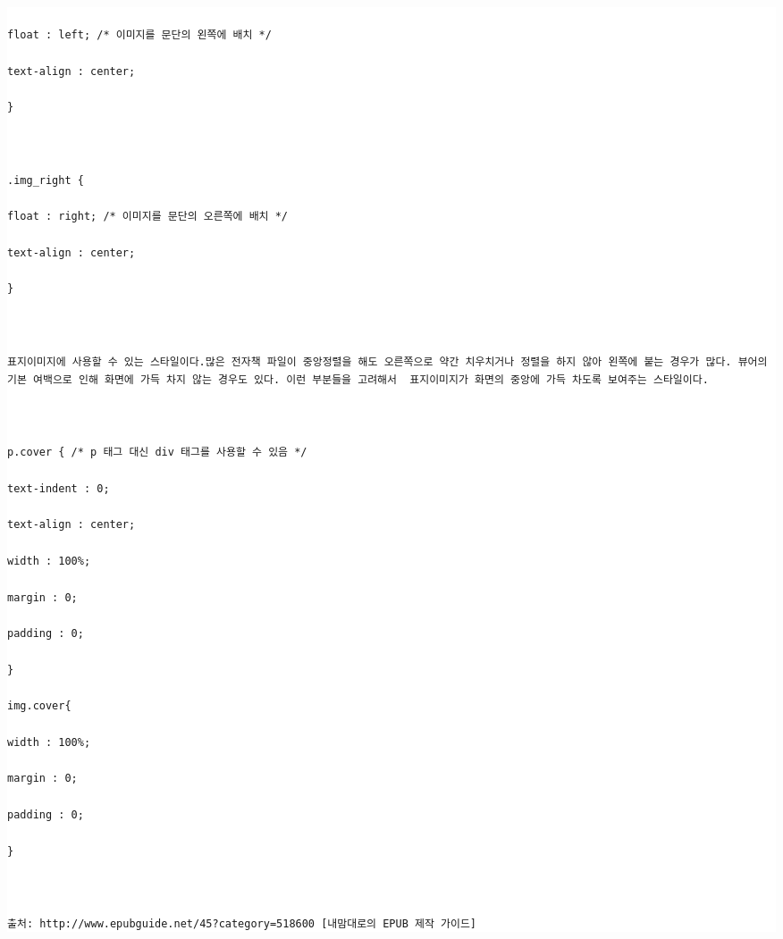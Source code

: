 ```기본템플릿

float : left; /* 이미지를 문단의 왼쪽에 배치 */

text-align : center;

}



.img_right {

float : right; /* 이미지를 문단의 오른쪽에 배치 */

text-align : center;

}



표지이미지에 사용할 수 있는 스타일이다.많은 전자책 파일이 중앙정렬을 해도 오른쪽으로 약간 치우치거나 정렬을 하지 않아 왼쪽에 붙는 경우가 많다. 뷰어의 기본 여백으로 인해 화면에 가득 차지 않는 경우도 있다. 이런 부분들을 고려해서  표지이미지가 화면의 중앙에 가득 차도록 보여주는 스타일이다.



p.cover { /* p 태그 대신 div 태그를 사용할 수 있음 */

text-indent : 0;

text-align : center;

width : 100%;

margin : 0;

padding : 0;

}

img.cover{

width : 100%;

margin : 0;

padding : 0;

}



출처: http://www.epubguide.net/45?category=518600 [내맘대로의 EPUB 제작 가이드]
```
